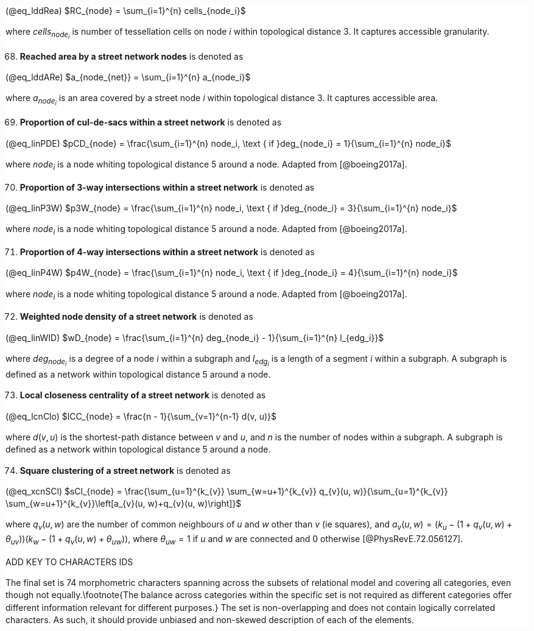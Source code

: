(@eq_lddRea) $RC_{node} = \sum_{i=1}^{n} cells_{node_i}$

where $cells_{node_i}$ is number of tessellation cells on node $i$ within topological distance 3. It captures accessible granularity.

68. **Reached area by a street network nodes** is denoted as

(@eq_lddARe) $a_{node_{net}} = \sum_{i=1}^{n} a_{node_i}$

where $a_{node_i}$ is an area covered by a street node $i$ within topological distance 3. It captures accessible area.

69. **Proportion of cul-de-sacs within a street network** is denoted as

(@eq_linPDE) $pCD_{node} = \frac{\sum_{i=1}^{n} node_i, \text { if }deg_{node_i} = 1}{\sum_{i=1}^{n} node_i}$

where $node_i$ is a node whiting topological distance 5 around a node. Adapted from [@boeing2017a].

70. **Proportion of 3-way intersections within a street network** is denoted as

(@eq_linP3W) $p3W_{node} = \frac{\sum_{i=1}^{n} node_i, \text { if }deg_{node_i} = 3}{\sum_{i=1}^{n} node_i}$

where $node_i$ is a node whiting topological distance 5 around a node. Adapted from [@boeing2017a].

71. **Proportion of 4-way intersections within a street network** is denoted as

(@eq_linP4W) $p4W_{node} = \frac{\sum_{i=1}^{n} node_i, \text { if }deg_{node_i} = 4}{\sum_{i=1}^{n} node_i}$

where $node_i$ is a node whiting topological distance 5 around a node. Adapted from [@boeing2017a].

72. **Weighted node density of a street network** is denoted as

(@eq_linWID) $wD_{node} = \frac{\sum_{i=1}^{n} deg_{node_i} - 1}{\sum_{i=1}^{n} l_{edg_i}}$

where $deg_{node_i}$ is a degree of a node $i$ within a subgraph and $l_{edg_i}$ is a length of a segment $i$ within a subgraph. A subgraph is defined as a network within topological distance 5 around a node.

73. **Local closeness centrality of a street network** is denoted as

(@eq_lcnClo) $lCC_{node} = \frac{n - 1}{\sum_{v=1}^{n-1} d(v, u)}$

where $d(v, u)$ is the shortest-path distance between $v$ and $u$, and $n$ is the number of nodes within a subgraph. A subgraph is defined as a network within topological distance 5 around a node.

74. **Square clustering of a street network** is denoted as

(@eq_xcnSCl) $sCl_{node} = \frac{\sum_{u=1}^{k_{v}} \sum_{w=u+1}^{k_{v}} q_{v}(u, w)}{\sum_{u=1}^{k_{v}} \sum_{w=u+1}^{k_{v}}\left[a_{v}(u, w)+q_{v}(u, w)\right]}$

where $q_v(u,w)$ are the number of common neighbours of $u$ and $w$ other than $v$ (ie squares), and $a_v(u,w) = (k_u - (1+q_v(u,w)+\theta_{uv}))(k_w - (1+q_v(u,w)+\theta_{uw}))$,
where $\theta_{uw} = 1$ if $u$ and $w$ are connected and 0 otherwise [@PhysRevE.72.056127].

ADD KEY TO CHARACTERS IDS

The final set is 74 morphometric characters spanning across the subsets of relational model and covering all categories, even though not equally.\footnote{The balance across categories within the specific set is not required as different categories offer different information relevant for different purposes.} The set is non-overlapping and does not contain logically correlated characters. As such, it should provide unbiased and non-skewed description of each of the elements.
